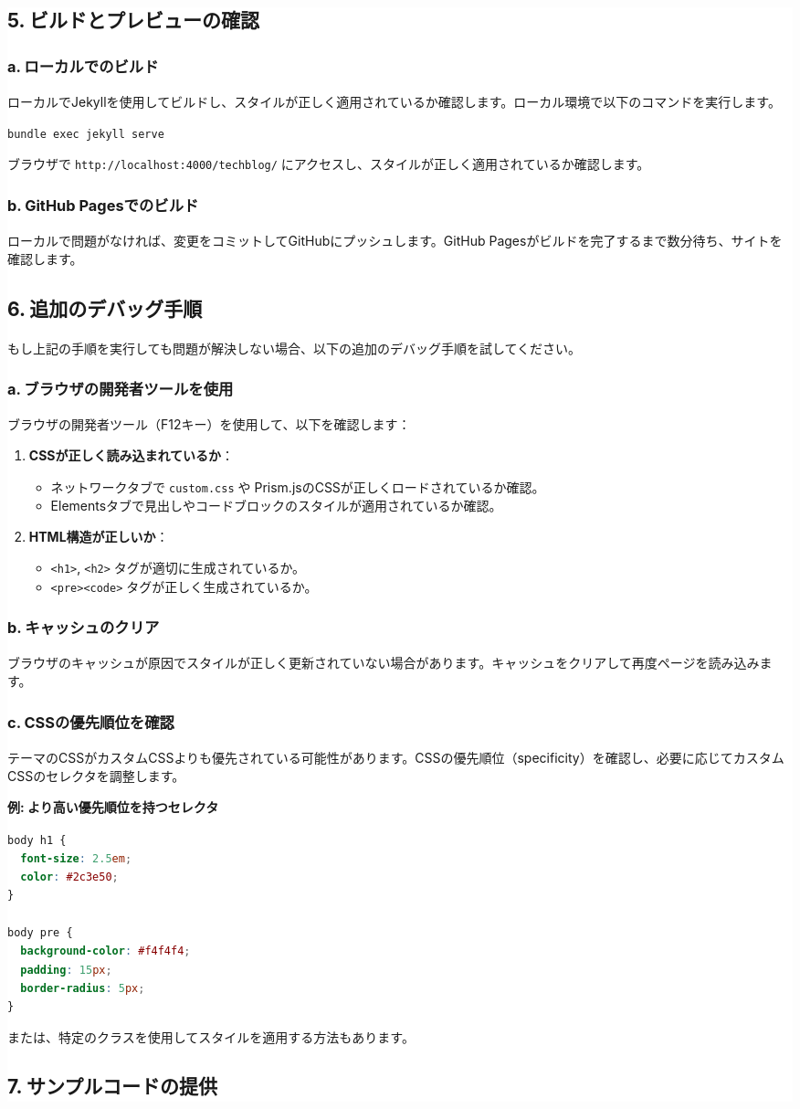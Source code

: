 ## 5. ビルドとプレビューの確認
### a. ローカルでのビルド

ローカルでJekyllを使用してビルドし、スタイルが正しく適用されているか確認します。ローカル環境で以下のコマンドを実行します。

```bash
bundle exec jekyll serve
```

ブラウザで `http://localhost:4000/techblog/` にアクセスし、スタイルが正しく適用されているか確認します。
### b. GitHub Pagesでのビルド

ローカルで問題がなければ、変更をコミットしてGitHubにプッシュします。GitHub Pagesがビルドを完了するまで数分待ち、サイトを確認します。

## 6. 追加のデバッグ手順

もし上記の手順を実行しても問題が解決しない場合、以下の追加のデバッグ手順を試してください。
### a. ブラウザの開発者ツールを使用

ブラウザの開発者ツール（F12キー）を使用して、以下を確認します：

1. **CSSが正しく読み込まれているか**：
   - ネットワークタブで `custom.css` や Prism.jsのCSSが正しくロードされているか確認。
   - Elementsタブで見出しやコードブロックのスタイルが適用されているか確認。

2. **HTML構造が正しいか**：
   - `<h1>`, `<h2>` タグが適切に生成されているか。
   - `<pre><code>` タグが正しく生成されているか。
### b. キャッシュのクリア

ブラウザのキャッシュが原因でスタイルが正しく更新されていない場合があります。キャッシュをクリアして再度ページを読み込みます。
### c. CSSの優先順位を確認

テーマのCSSがカスタムCSSよりも優先されている可能性があります。CSSの優先順位（specificity）を確認し、必要に応じてカスタムCSSのセレクタを調整します。

**例: より高い優先順位を持つセレクタ**

```css
body h1 {
  font-size: 2.5em;
  color: #2c3e50;
}

body pre {
  background-color: #f4f4f4;
  padding: 15px;
  border-radius: 5px;
}
```

または、特定のクラスを使用してスタイルを適用する方法もあります。

## 7. サンプルコードの提供
